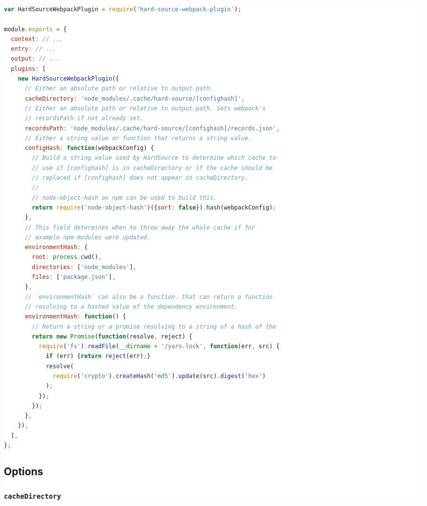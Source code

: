 ```js
var HardSourceWebpackPlugin = require('hard-source-webpack-plugin');

module.exports = {
  context: // ...
  entry: // ...
  output: // ...
  plugins: [
    new HardSourceWebpackPlugin({
      // Either an absolute path or relative to output.path.
      cacheDirectory: 'node_modules/.cache/hard-source/[confighash]',
      // Either an absolute path or relative to output.path. Sets webpack's
      // recordsPath if not already set.
      recordsPath: 'node_modules/.cache/hard-source/[confighash]/records.json',
      // Either a string value or function that returns a string value.
      configHash: function(webpackConfig) {
        // Build a string value used by HardSource to determine which cache to
        // use if [confighash] is in cacheDirectory or if the cache should be
        // replaced if [confighash] does not appear in cacheDirectory.
        //
        // node-object-hash on npm can be used to build this.
        return require('node-object-hash')({sort: false}).hash(webpackConfig);
      },
      // This field determines when to throw away the whole cache if for
      // example npm modules were updated.
      environmentHash: {
        root: process.cwd(),
        directories: ['node_modules'],
        files: ['package.json'],
      },
      // `environmentHash` can also be a function. that can return a function
      // resolving to a hashed value of the dependency environment.
      environmentHash: function() {
        // Return a string or a promise resolving to a string of a hash of the 
        return new Promise(function(resolve, reject) {
          require('fs').readFile(__dirname + '/yarn.lock', function(err, src) {
            if (err) {return reject(err);}
            resolve(
              require('crypto').createHash('md5').update(src).digest('hex')
            );
          });
        });
      },
    }),
  ],
};
```

## Options

### `cacheDirectory`
